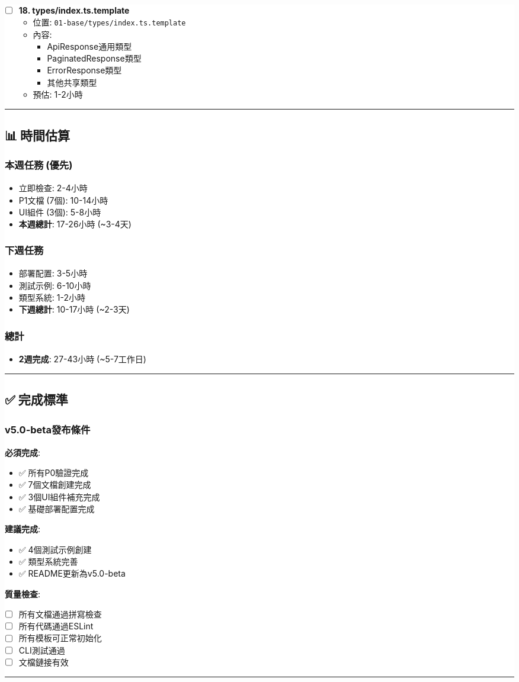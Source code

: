 - [ ] **18. types/index.ts.template**
  - 位置: `01-base/types/index.ts.template`
  - 內容:
    - ApiResponse通用類型
    - PaginatedResponse類型
    - ErrorResponse類型
    - 其他共享類型
  - 預估: 1-2小時

---

## 📊 時間估算

### 本週任務 (優先)
- 立即檢查: 2-4小時
- P1文檔 (7個): 10-14小時
- UI組件 (3個): 5-8小時
- **本週總計**: 17-26小時 (~3-4天)

### 下週任務
- 部署配置: 3-5小時
- 測試示例: 6-10小時
- 類型系統: 1-2小時
- **下週總計**: 10-17小時 (~2-3天)

### 總計
- **2週完成**: 27-43小時 (~5-7工作日)

---

## ✅ 完成標準

### v5.0-beta發布條件

**必須完成**:
- ✅ 所有P0驗證完成
- ✅ 7個文檔創建完成
- ✅ 3個UI組件補充完成
- ✅ 基礎部署配置完成

**建議完成**:
- ✅ 4個測試示例創建
- ✅ 類型系統完善
- ✅ README更新為v5.0-beta

**質量檢查**:
- [ ] 所有文檔通過拼寫檢查
- [ ] 所有代碼通過ESLint
- [ ] 所有模板可正常初始化
- [ ] CLI測試通過
- [ ] 文檔鏈接有效

---